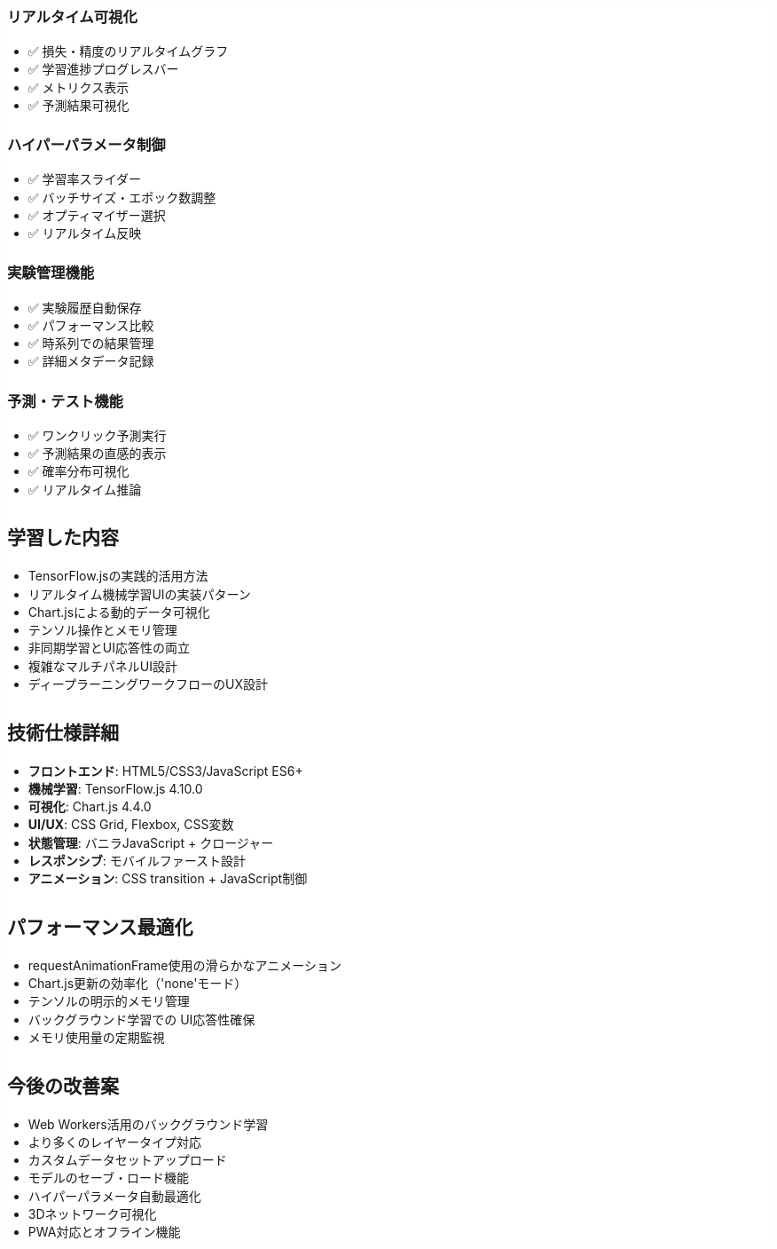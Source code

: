 ### リアルタイム可視化
- ✅ 損失・精度のリアルタイムグラフ
- ✅ 学習進捗プログレスバー
- ✅ メトリクス表示
- ✅ 予測結果可視化

### ハイパーパラメータ制御
- ✅ 学習率スライダー
- ✅ バッチサイズ・エポック数調整
- ✅ オプティマイザー選択
- ✅ リアルタイム反映

### 実験管理機能
- ✅ 実験履歴自動保存
- ✅ パフォーマンス比較
- ✅ 時系列での結果管理
- ✅ 詳細メタデータ記録

### 予測・テスト機能
- ✅ ワンクリック予測実行
- ✅ 予測結果の直感的表示
- ✅ 確率分布可視化
- ✅ リアルタイム推論

## 学習した内容
- TensorFlow.jsの実践的活用方法
- リアルタイム機械学習UIの実装パターン
- Chart.jsによる動的データ可視化
- テンソル操作とメモリ管理
- 非同期学習とUI応答性の両立
- 複雑なマルチパネルUI設計
- ディープラーニングワークフローのUX設計

## 技術仕様詳細
- **フロントエンド**: HTML5/CSS3/JavaScript ES6+
- **機械学習**: TensorFlow.js 4.10.0
- **可視化**: Chart.js 4.4.0
- **UI/UX**: CSS Grid, Flexbox, CSS変数
- **状態管理**: バニラJavaScript + クロージャー
- **レスポンシブ**: モバイルファースト設計
- **アニメーション**: CSS transition + JavaScript制御

## パフォーマンス最適化
- requestAnimationFrame使用の滑らかなアニメーション
- Chart.js更新の効率化（'none'モード）
- テンソルの明示的メモリ管理
- バックグラウンド学習での UI応答性確保
- メモリ使用量の定期監視

## 今後の改善案
- Web Workers活用のバックグラウンド学習
- より多くのレイヤータイプ対応
- カスタムデータセットアップロード
- モデルのセーブ・ロード機能
- ハイパーパラメータ自動最適化
- 3Dネットワーク可視化
- PWA対応とオフライン機能